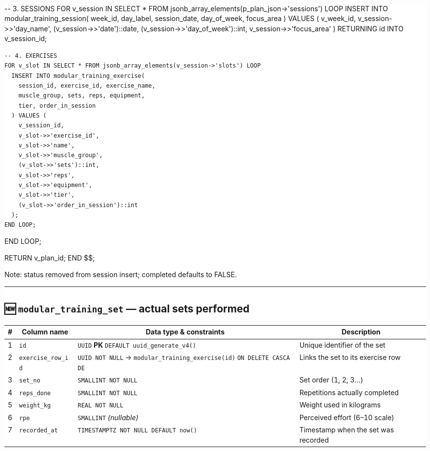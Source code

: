   -- 3. SESSIONS
  FOR v_session IN SELECT * FROM jsonb_array_elements(p_plan_json->'sessions') LOOP
    INSERT INTO modular_training_session(
      week_id, day_label, session_date, day_of_week, focus_area
    ) VALUES (
      v_week_id,
      v_session->>'day_name',
      (v_session->>'date')::date,
      (v_session->>'day_of_week')::int,
      v_session->>'focus_area'
    ) RETURNING id INTO v_session_id;

    -- 4. EXERCISES
    FOR v_slot IN SELECT * FROM jsonb_array_elements(v_session->'slots') LOOP
      INSERT INTO modular_training_exercise(
        session_id, exercise_id, exercise_name,
        muscle_group, sets, reps, equipment,
        tier, order_in_session
      ) VALUES (
        v_session_id,
        v_slot->>'exercise_id',
        v_slot->>'name',
        v_slot->>'muscle_group',
        (v_slot->>'sets')::int,
        v_slot->>'reps',
        v_slot->>'equipment',
        v_slot->>'tier',
        (v_slot->>'order_in_session')::int
      );
    END LOOP;
  END LOOP;

  RETURN v_plan_id;
END $$;

Note: status removed from session insert; completed defaults to FALSE.

---

## 🆕 `modular_training_set` — actual sets performed

| # | Column name       | Data type & constraints                                            | Description                                   |
|---|-------------------|--------------------------------------------------------------------|-----------------------------------------------|
| 1 | `id`              | `UUID` **PK** `DEFAULT uuid_generate_v4()`                         | Unique identifier of the set                  |
| 2 | `exercise_row_id` | `UUID NOT NULL` → `modular_training_exercise(id)` `ON DELETE CASCADE` | Links the set to its exercise row             |
| 3 | `set_no`          | `SMALLINT NOT NULL`                                                | Set order (1, 2, 3…)                          |
| 4 | `reps_done`       | `SMALLINT NOT NULL`                                                | Repetitions actually completed                |
| 5 | `weight_kg`       | `REAL NOT NULL`                                                    | Weight used in kilograms                      |
| 6 | `rpe`             | `SMALLINT` _(nullable)_                                            | Perceived effort (6–10 scale)                 |
| 7 | `recorded_at`     | `TIMESTAMPTZ NOT NULL DEFAULT now()`                               | Timestamp when the set was recorded           |
